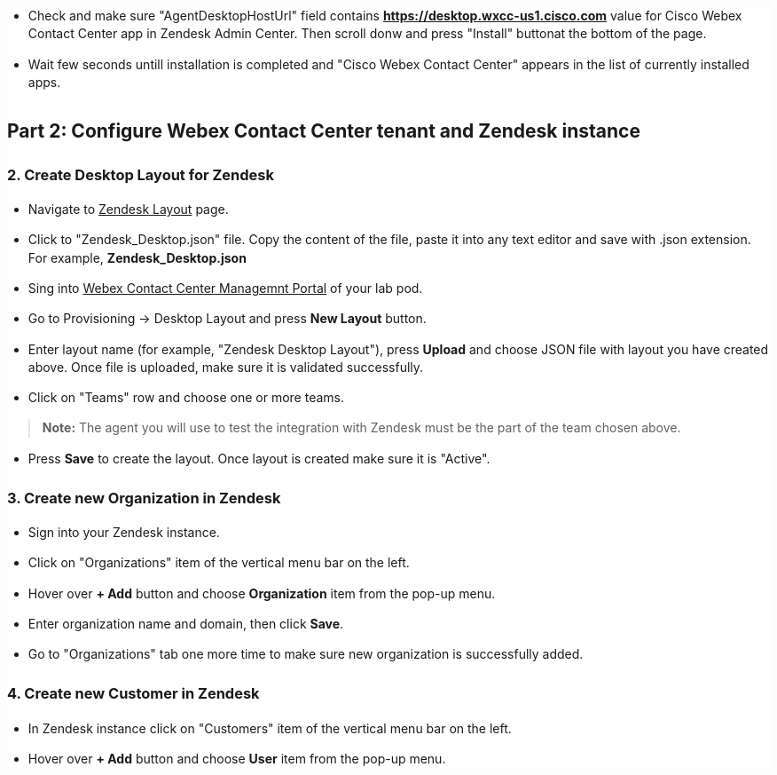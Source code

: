 - Check and make sure "AgentDesktopHostUrl" field contains **https://desktop.wxcc-us1.cisco.com** value for Cisco Webex Contact Center app in Zendesk Admin Center. Then scroll donw and press "Install" buttonat the bottom of the page.

- Wait few seconds untill installation is completed and "Cisco Webex Contact Center" appears in the list of currently installed apps.


## Part 2: Configure Webex Contact Center tenant and Zendesk instance

<iframe width="1024" height="576" src="https://www.youtube-nocookie.com/embed/OJp6-lKnDX4?rel=0" title="CRM Integration Lab: Configure Webex Contact Center tenant and Zendesk instance" frameborder="0" allow="accelerometer; autoplay; clipboard-write; encrypted-media; gyroscope; picture-in-picture" allowfullscreen></iframe>


### 2. Create Desktop Layout for Zendesk

- Navigate to [Zendesk Layout](https://github.com/CiscoDevNet/webex-contact-center-widget-starter/tree/master/Examples/Layouts/Zendesk) page.

- Click to "Zendesk_Desktop.json" file. Copy the content of the file, paste it into any text editor and save with .json extension. For example, **Zendesk_Desktop.json**

- Sing into [Webex Contact Center Managemnt Portal](https://portal.wxcc-us1.cisco.com/) of your lab pod.

- Go to Provisioning -> Desktop Layout and press **New Layout** button.

- Enter layout name (for example, "Zendesk Desktop Layout"), press **Upload** and choose JSON file with layout you have created above. Once file is uploaded, make sure it is validated successfully.

- Click on "Teams" row and choose one or more teams.

> **Note:** The agent you will use to test the integration with Zendesk must be the part of the team chosen above.

- Press **Save** to create the layout. Once layout is created make sure it is "Active".


### 3. Create new Organization in Zendesk

- Sign into your Zendesk instance.

- Click on "Organizations" item of the vertical menu bar on the left.

- Hover over **+ Add** button and choose **Organization** item from the pop-up menu.

- Enter organization name and domain, then click **Save**.

- Go to "Organizations" tab one more time to make sure new organization is successfully added.


### 4. Create new Customer in Zendesk

- In Zendesk instance click on "Customers" item of the vertical menu bar on the left.

- Hover over **+ Add** button and choose **User** item from the pop-up menu.

